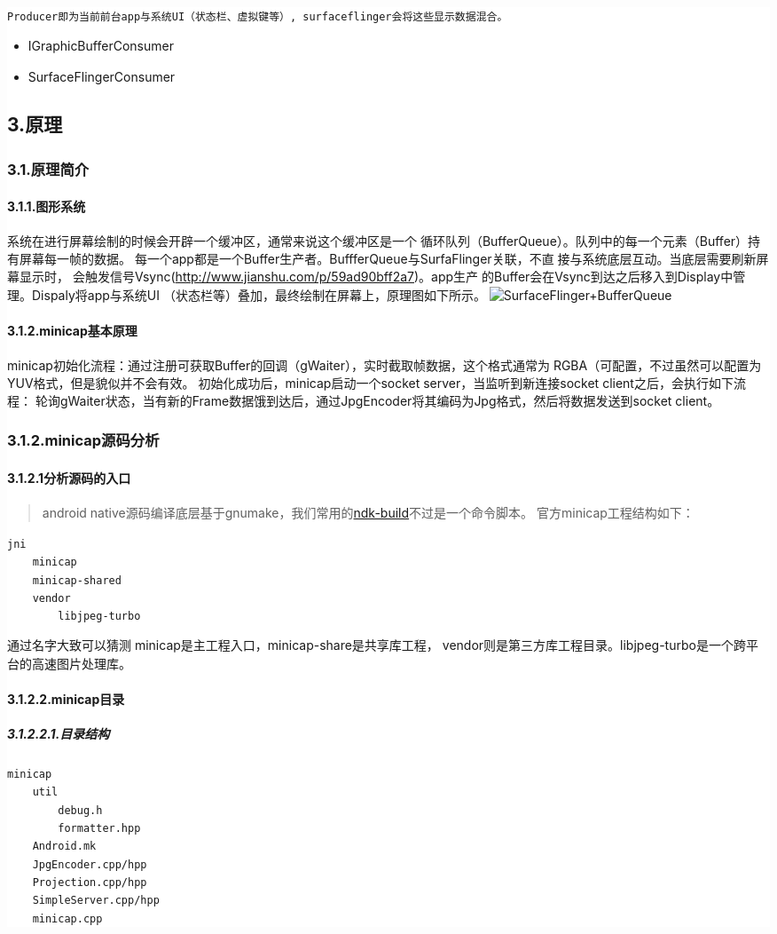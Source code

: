 	Producer即为当前前台app与系统UI（状态栏、虚拟键等）, surfaceflinger会将这些显示数据混合。
* IGraphicBufferConsumer
 - SurfaceFlingerConsumer

## 3.原理
### 3.1.原理简介
#### 3.1.1.图形系统
系统在进行屏幕绘制的时候会开辟一个缓冲区，通常来说这个缓冲区是一个
循环队列（BufferQueue）。队列中的每一个元素（Buffer）持有屏幕每一帧的数据。
每一个app都是一个Buffer生产者。BuffferQueue与SurfaFlinger关联，不直
接与系统底层互动。当底层需要刷新屏幕显示时，
会触发信号Vsync(http://www.jianshu.com/p/59ad90bff2a7)。app生产
的Buffer会在Vsync到达之后移入到Display中管理。Dispaly将app与系统UI
（状态栏等）叠加，最终绘制在屏幕上，原理图如下所示。
![SurfaceFlinger+BufferQueue](https://leanote.com/api/file/getImage?fileId=578c7bd8ab644135ea0147cb)
	
#### 3.1.2.minicap基本原理
minicap初始化流程：通过注册可获取Buffer的回调（gWaiter），实时截取帧数据，这个格式通常为
RGBA（可配置，不过虽然可以配置为YUV格式，但是貌似并不会有效。
初始化成功后，minicap启动一个socket server，当监听到新连接socket client之后，会执行如下流程：
轮询gWaiter状态，当有新的Frame数据饿到达后，通过JpgEncoder将其编码为Jpg格式，然后将数据发送到socket client。

### 3.1.2.minicap源码分析
#### 3.1.2.1分析源码的入口
> android native源码编译底层基于gnumake，我们常用的[ndk-build](https://developer.android.com/ndk/guides/ndk-build.html?hl=zh-cn)不过是一个命令脚本。
官方minicap工程结构如下：
 
```
jni
    minicap
    minicap-shared
    vendor
        libjpeg-turbo
```
	
 通过名字大致可以猜测 minicap是主工程入口，minicap-share是共享库工程，
 vendor则是第三方库工程目录。libjpeg-turbo是一个跨平台的高速图片处理库。


#### 3.1.2.2.minicap目录

##### 3.1.2.2.1.目录结构

```
minicap
    util
        debug.h
        formatter.hpp
    Android.mk
    JpgEncoder.cpp/hpp
    Projection.cpp/hpp
    SimpleServer.cpp/hpp
    minicap.cpp
```
	